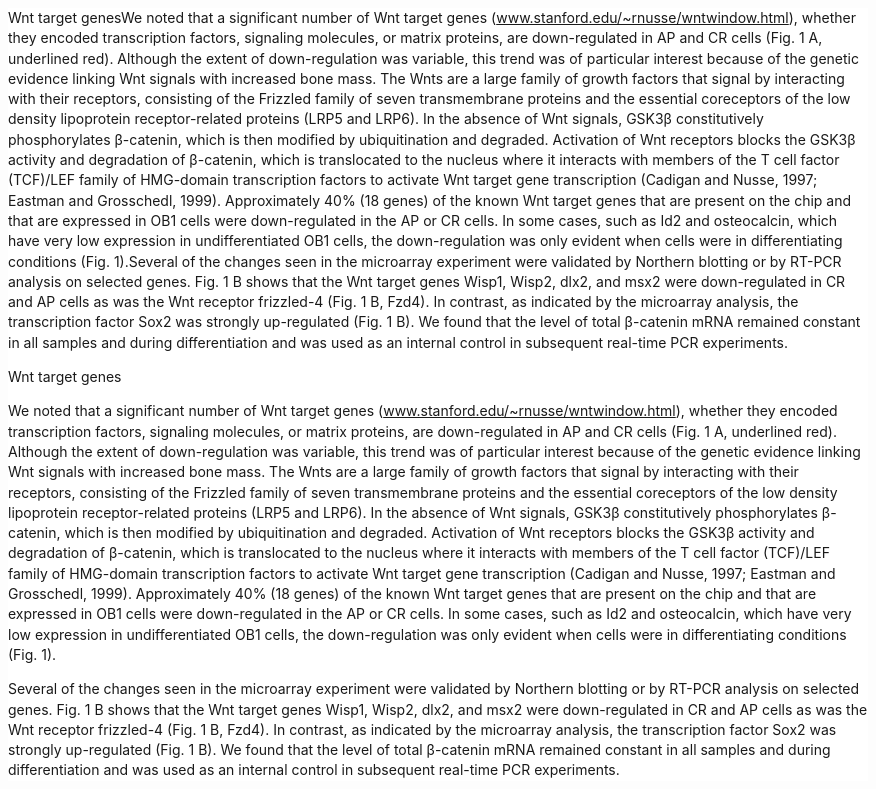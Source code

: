 Wnt target genesWe noted that a significant number of Wnt target genes (www.stanford.edu/~rnusse/wntwindow.html), whether they encoded transcription factors, signaling molecules, or matrix proteins, are down-regulated in AP and CR cells (Fig. 1 A, underlined red). Although the extent of down-regulation was variable, this trend was of particular interest because of the genetic evidence linking Wnt signals with increased bone mass. The Wnts are a large family of growth factors that signal by interacting with their receptors, consisting of the Frizzled family of seven transmembrane proteins and the essential coreceptors of the low density lipoprotein receptor-related proteins (LRP5 and LRP6). In the absence of Wnt signals, GSK3β constitutively phosphorylates β-catenin, which is then modified by ubiquitination and degraded. Activation of Wnt receptors blocks the GSK3β activity and degradation of β-catenin, which is translocated to the nucleus where it interacts with members of the T cell factor (TCF)/LEF family of HMG-domain transcription factors to activate Wnt target gene transcription (Cadigan and Nusse, 1997; Eastman and Grosschedl, 1999). Approximately 40% (18 genes) of the known Wnt target genes that are present on the chip and that are expressed in OB1 cells were down-regulated in the AP or CR cells. In some cases, such as Id2 and osteocalcin, which have very low expression in undifferentiated OB1 cells, the down-regulation was only evident when cells were in differentiating conditions (Fig. 1).Several of the changes seen in the microarray experiment were validated by Northern blotting or by RT-PCR analysis on selected genes. Fig. 1 B shows that the Wnt target genes Wisp1, Wisp2, dlx2, and msx2 were down-regulated in CR and AP cells as was the Wnt receptor frizzled-4 (Fig. 1 B, Fzd4). In contrast, as indicated by the microarray analysis, the transcription factor Sox2 was strongly up-regulated (Fig. 1 B). We found that the level of total β-catenin mRNA remained constant in all samples and during differentiation and was used as an internal control in subsequent real-time PCR experiments.

Wnt target genes

We noted that a significant number of Wnt target genes (www.stanford.edu/~rnusse/wntwindow.html), whether they encoded transcription factors, signaling molecules, or matrix proteins, are down-regulated in AP and CR cells (Fig. 1 A, underlined red). Although the extent of down-regulation was variable, this trend was of particular interest because of the genetic evidence linking Wnt signals with increased bone mass. The Wnts are a large family of growth factors that signal by interacting with their receptors, consisting of the Frizzled family of seven transmembrane proteins and the essential coreceptors of the low density lipoprotein receptor-related proteins (LRP5 and LRP6). In the absence of Wnt signals, GSK3β constitutively phosphorylates β-catenin, which is then modified by ubiquitination and degraded. Activation of Wnt receptors blocks the GSK3β activity and degradation of β-catenin, which is translocated to the nucleus where it interacts with members of the T cell factor (TCF)/LEF family of HMG-domain transcription factors to activate Wnt target gene transcription (Cadigan and Nusse, 1997; Eastman and Grosschedl, 1999). Approximately 40% (18 genes) of the known Wnt target genes that are present on the chip and that are expressed in OB1 cells were down-regulated in the AP or CR cells. In some cases, such as Id2 and osteocalcin, which have very low expression in undifferentiated OB1 cells, the down-regulation was only evident when cells were in differentiating conditions (Fig. 1).

Several of the changes seen in the microarray experiment were validated by Northern blotting or by RT-PCR analysis on selected genes. Fig. 1 B shows that the Wnt target genes Wisp1, Wisp2, dlx2, and msx2 were down-regulated in CR and AP cells as was the Wnt receptor frizzled-4 (Fig. 1 B, Fzd4). In contrast, as indicated by the microarray analysis, the transcription factor Sox2 was strongly up-regulated (Fig. 1 B). We found that the level of total β-catenin mRNA remained constant in all samples and during differentiation and was used as an internal control in subsequent real-time PCR experiments.
